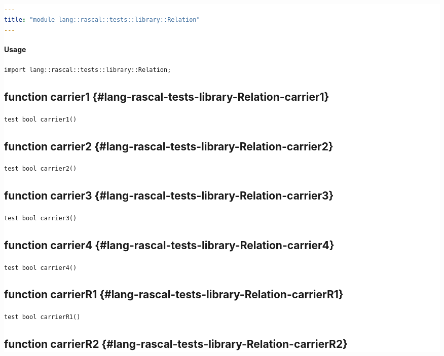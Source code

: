 ```yaml
---
title: "module lang::rascal::tests::library::Relation"
---
```


#### Usage

`import lang::rascal::tests::library::Relation;`


## function carrier1 {#lang-rascal-tests-library-Relation-carrier1}

```rascal
test bool carrier1()

```

## function carrier2 {#lang-rascal-tests-library-Relation-carrier2}

```rascal
test bool carrier2()

```

## function carrier3 {#lang-rascal-tests-library-Relation-carrier3}

```rascal
test bool carrier3()

```

## function carrier4 {#lang-rascal-tests-library-Relation-carrier4}

```rascal
test bool carrier4()

```

## function carrierR1 {#lang-rascal-tests-library-Relation-carrierR1}

```rascal
test bool carrierR1()

```

## function carrierR2 {#lang-rascal-tests-library-Relation-carrierR2}
